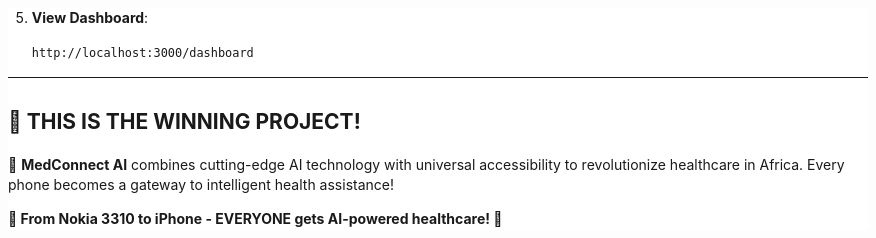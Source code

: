 5. **View Dashboard**:
   ```
   http://localhost:3000/dashboard
   ```

---

## 🌟 **THIS IS THE WINNING PROJECT!**

🏥 **MedConnect AI** combines cutting-edge AI technology with universal accessibility to revolutionize healthcare in Africa. Every phone becomes a gateway to intelligent health assistance!

**🚀 From Nokia 3310 to iPhone - EVERYONE gets AI-powered healthcare! 🚀**

